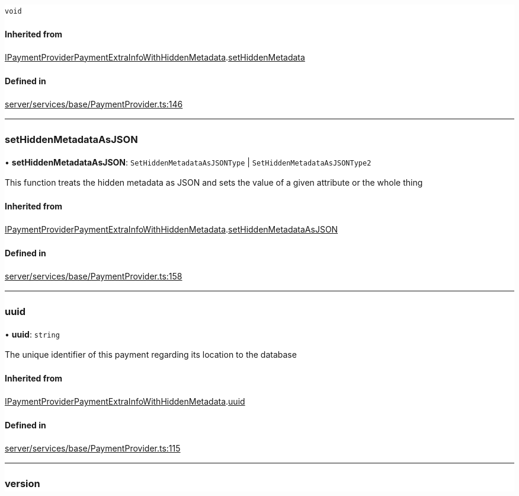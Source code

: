 `void`

#### Inherited from

[IPaymentProviderPaymentExtraInfoWithHiddenMetadata](server_services_base_PaymentProvider.IPaymentProviderPaymentExtraInfoWithHiddenMetadata.md).[setHiddenMetadata](server_services_base_PaymentProvider.IPaymentProviderPaymentExtraInfoWithHiddenMetadata.md#sethiddenmetadata)

#### Defined in

[server/services/base/PaymentProvider.ts:146](https://github.com/onzag/itemize/blob/59702dd5/server/services/base/PaymentProvider.ts#L146)

___

### setHiddenMetadataAsJSON

• **setHiddenMetadataAsJSON**: `SetHiddenMetadataAsJSONType` \| `SetHiddenMetadataAsJSONType2`

This function treats the hidden metadata as JSON
and sets the value of a given attribute or the whole
thing

#### Inherited from

[IPaymentProviderPaymentExtraInfoWithHiddenMetadata](server_services_base_PaymentProvider.IPaymentProviderPaymentExtraInfoWithHiddenMetadata.md).[setHiddenMetadataAsJSON](server_services_base_PaymentProvider.IPaymentProviderPaymentExtraInfoWithHiddenMetadata.md#sethiddenmetadataasjson)

#### Defined in

[server/services/base/PaymentProvider.ts:158](https://github.com/onzag/itemize/blob/59702dd5/server/services/base/PaymentProvider.ts#L158)

___

### uuid

• **uuid**: `string`

The unique identifier of this payment regarding its location to
the database

#### Inherited from

[IPaymentProviderPaymentExtraInfoWithHiddenMetadata](server_services_base_PaymentProvider.IPaymentProviderPaymentExtraInfoWithHiddenMetadata.md).[uuid](server_services_base_PaymentProvider.IPaymentProviderPaymentExtraInfoWithHiddenMetadata.md#uuid)

#### Defined in

[server/services/base/PaymentProvider.ts:115](https://github.com/onzag/itemize/blob/59702dd5/server/services/base/PaymentProvider.ts#L115)

___

### version
